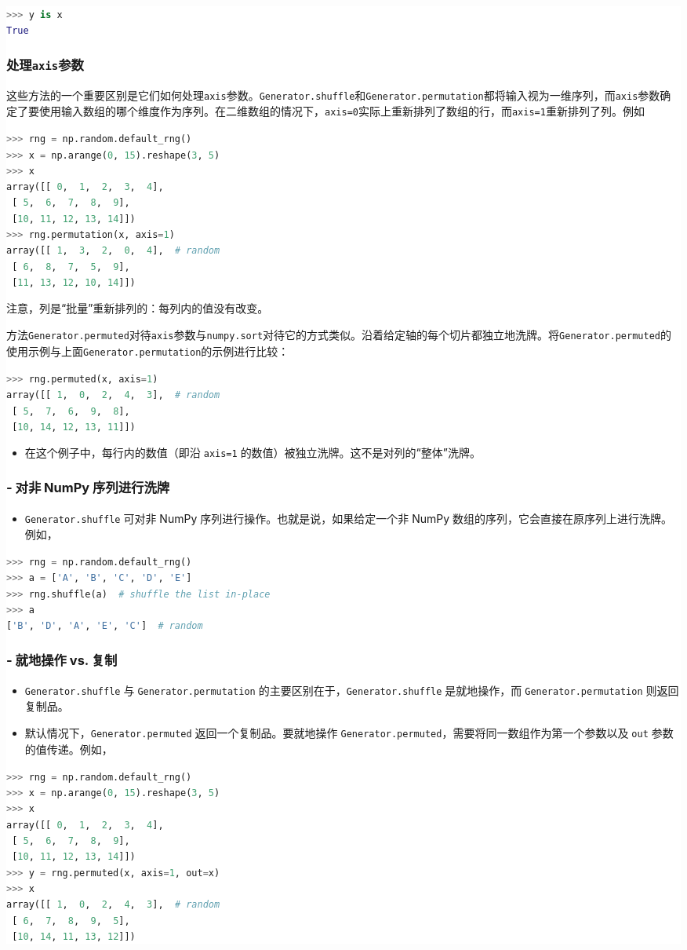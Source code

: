```py
>>> y is x
True 
```

### 处理`axis`参数

这些方法的一个重要区别是它们如何处理`axis`参数。`Generator.shuffle`和`Generator.permutation`都将输入视为一维序列，而`axis`参数确定了要使用输入数组的哪个维度作为序列。在二维数组的情况下，`axis=0`实际上重新排列了数组的行，而`axis=1`重新排列了列。例如

```py
>>> rng = np.random.default_rng()
>>> x = np.arange(0, 15).reshape(3, 5)
>>> x
array([[ 0,  1,  2,  3,  4],
 [ 5,  6,  7,  8,  9],
 [10, 11, 12, 13, 14]])
>>> rng.permutation(x, axis=1) 
array([[ 1,  3,  2,  0,  4],  # random
 [ 6,  8,  7,  5,  9],
 [11, 13, 12, 10, 14]]) 
```

注意，列是“批量”重新排列的：每列内的值没有改变。

方法`Generator.permuted`对待`axis`参数与`numpy.sort`对待它的方式类似。沿着给定轴的每个切片都独立地洗牌。将`Generator.permuted`的使用示例与上面`Generator.permutation`的示例进行比较：

```py
>>> rng.permuted(x, axis=1) 
array([[ 1,  0,  2,  4,  3],  # random
 [ 5,  7,  6,  9,  8],
 [10, 14, 12, 13, 11]]) 
```

- 在这个例子中，每行内的数值（即沿 `axis=1` 的数值）被独立洗牌。这不是对列的“整体”洗牌。

### - 对非 NumPy 序列进行洗牌

- `Generator.shuffle` 可对非 NumPy 序列进行操作。也就是说，如果给定一个非 NumPy 数组的序列，它会直接在原序列上进行洗牌。例如，

```py
>>> rng = np.random.default_rng()
>>> a = ['A', 'B', 'C', 'D', 'E']
>>> rng.shuffle(a)  # shuffle the list in-place
>>> a 
['B', 'D', 'A', 'E', 'C']  # random 
```

### - 就地操作 vs. 复制

- `Generator.shuffle` 与 `Generator.permutation` 的主要区别在于，`Generator.shuffle` 是就地操作，而 `Generator.permutation` 则返回复制品。

- 默认情况下，`Generator.permuted` 返回一个复制品。要就地操作 `Generator.permuted`，需要将同一数组作为第一个参数以及 `out` 参数的值传递。例如，

```py
>>> rng = np.random.default_rng()
>>> x = np.arange(0, 15).reshape(3, 5)
>>> x 
array([[ 0,  1,  2,  3,  4],
 [ 5,  6,  7,  8,  9],
 [10, 11, 12, 13, 14]])
>>> y = rng.permuted(x, axis=1, out=x)
>>> x 
array([[ 1,  0,  2,  4,  3],  # random
 [ 6,  7,  8,  9,  5],
 [10, 14, 11, 13, 12]]) 
```
